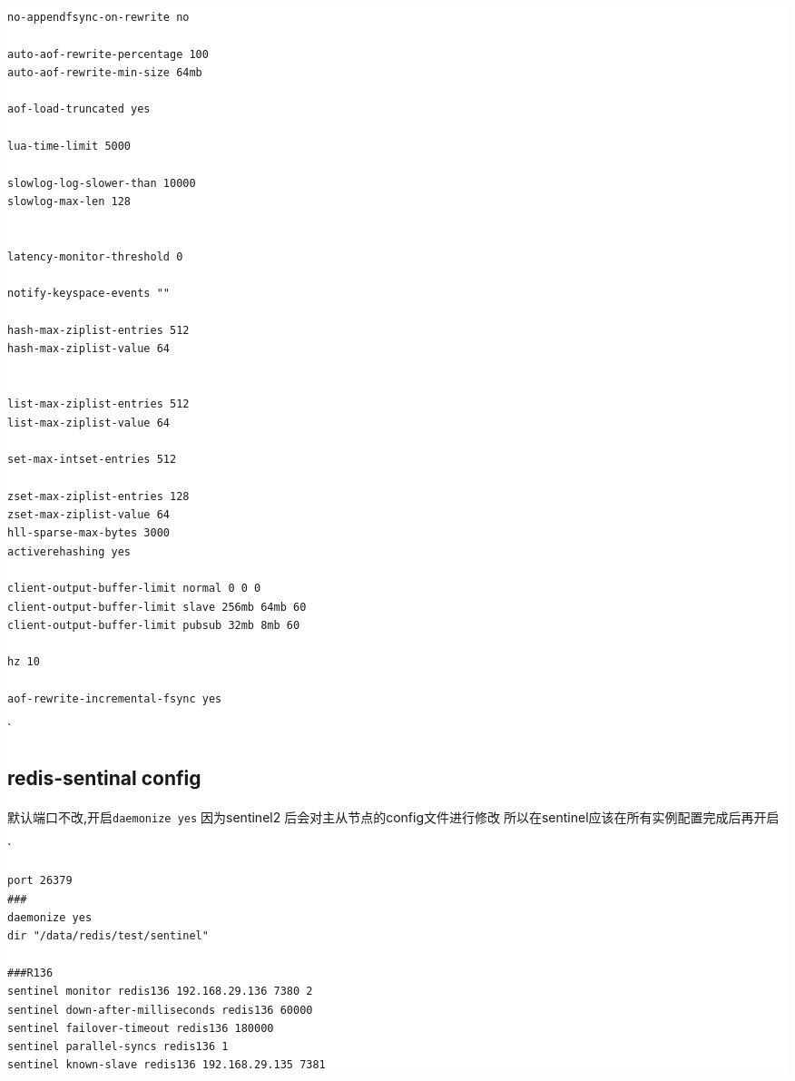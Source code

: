     no-appendfsync-on-rewrite no

    auto-aof-rewrite-percentage 100
    auto-aof-rewrite-min-size 64mb

    aof-load-truncated yes

    lua-time-limit 5000

    slowlog-log-slower-than 10000
    slowlog-max-len 128


    latency-monitor-threshold 0

    notify-keyspace-events ""

    hash-max-ziplist-entries 512
    hash-max-ziplist-value 64


    list-max-ziplist-entries 512
    list-max-ziplist-value 64

    set-max-intset-entries 512

    zset-max-ziplist-entries 128
    zset-max-ziplist-value 64
    hll-sparse-max-bytes 3000
    activerehashing yes

    client-output-buffer-limit normal 0 0 0
    client-output-buffer-limit slave 256mb 64mb 60
    client-output-buffer-limit pubsub 32mb 8mb 60

    hz 10

    aof-rewrite-incremental-fsync yes

`





## redis-sentinal config

默认端口不改,开启`daemonize yes`
因为sentinel2 后会对主从节点的config文件进行修改 所以在sentinel应该在所有实例配置完成后再开启

`

    port 26379
    ###
    daemonize yes
    dir "/data/redis/test/sentinel"

    ###R136 
    sentinel monitor redis136 192.168.29.136 7380 2
    sentinel down-after-milliseconds redis136 60000
    sentinel failover-timeout redis136 180000
    sentinel parallel-syncs redis136 1
    sentinel known-slave redis136 192.168.29.135 7381
